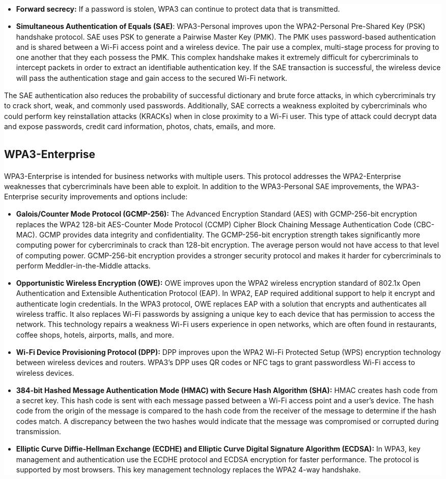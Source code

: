 - **Forward secrecy:** If a password is stolen, WPA3 can continue to protect data that is transmitted. 
    
- **Simultaneous Authentication of Equals (SAE)**: WPA3-Personal improves upon the WPA2-Personal Pre-Shared Key (PSK) handshake protocol. SAE uses PSK to generate a Pairwise Master Key (PMK). The PMK uses password-based authentication and is shared between a Wi-Fi access point and a wireless device. The pair use a complex, multi-stage process for proving to one another that they each possess the PMK. This complex handshake makes it extremely difficult for cybercriminals to intercept packets in order to extract an identifiable authentication key. If the SAE transaction is successful, the wireless device will pass the authentication stage and gain access to the secured Wi-Fi network. 
    

The SAE authentication also reduces the probability of successful dictionary and brute force attacks, in which cybercriminals try to crack short, weak, and commonly used passwords. Additionally, SAE corrects a weakness exploited by cybercriminals who could perform key reinstallation attacks (KRACKs) when in close proximity to a Wi-Fi user. This type of attack could decrypt data and expose passwords, credit card information, photos, chats, emails, and more.  

## WPA3-Enterprise

WPA3-Enterprise is intended for business networks with multiple users. This protocol addresses the WPA2-Enterprise weaknesses that cybercriminals have been able to exploit. In addition to the WPA3-Personal SAE improvements, the WPA3-Enterprise security improvements and options include: 

- **Galois/Counter Mode Protocol (GCMP-256):** The Advanced Encryption Standard (AES) with GCMP-256-bit encryption replaces the WPA2 128-bit AES-Counter Mode Protocol (CCMP) Cipher Block Chaining Message Authentication Code (CBC-MAC). GCMP provides data integrity and confidentiality. The GCMP-256-bit encryption strength takes significantly more computing power for cybercriminals to crack than 128-bit encryption. The average person would not have access to that level of computing power. GCMP-256-bit encryption provides a stronger security protocol and makes it harder for cybercriminals to perform Meddler-in-the-Middle attacks. 
    
- **Opportunistic Wireless Encryption (OWE):** OWE improves upon the WPA2 wireless encryption standard of 802.1x Open Authentication and Extensible Authentication Protocol (EAP). In WPA2, EAP required additional support to help it encrypt and authenticate login credentials. In the WPA3 protocol, OWE replaces EAP with a solution that encrypts and authenticates all wireless traffic. It also replaces Wi-Fi passwords by assigning a unique key to each device that has permission to access the network. This technology repairs a weakness Wi-Fi users experience in open networks, which are often found in restaurants, coffee shops, hotels, airports, malls, and more. 
    
- **Wi-Fi Device Provisioning Protocol (DPP):** DPP improves upon the WPA2 Wi-Fi Protected Setup (WPS) encryption technology between wireless devices and routers. WPA3’s DPP uses QR codes or NFC tags to grant passwordless Wi-Fi access to wireless devices.
    
- **384-bit Hashed Message Authentication Mode (HMAC) with Secure Hash Algorithm (SHA):** HMAC creates hash code from a secret key. This hash code is sent with each message passed between a Wi-Fi access point and a user’s device. The hash code from the origin of the message is compared to the hash code from the receiver of the message to determine if the hash codes match. A discrepancy between the two hashes would indicate that the message was compromised or corrupted during transmission.   
    
- **Elliptic Curve Diffie-Hellman Exchange (ECDHE) and Elliptic Curve Digital Signature Algorithm (ECDSA):** In WPA3, key management and authentication use the ECDHE protocol and ECDSA encryption for faster performance. The protocol is supported by most browsers. This key management technology replaces the WPA2 4-way handshake.
    